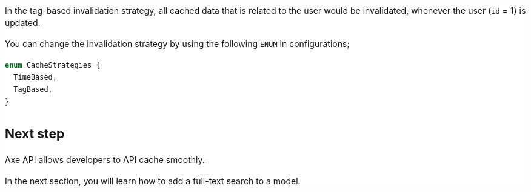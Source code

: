 ```json
```

In the tag-based invalidation strategy, all cached data that is related to the user would be invalidated, whenever the user (`id` = 1) is updated.

You can change the invalidation strategy by using the following `ENUM` in configurations;

```ts
enum CacheStrategies {
  TimeBased,
  TagBased,
}
```

## Next step

Axe API allows developers to API cache smoothly.

In the next section, you will learn how to add a full-text search to a model.
